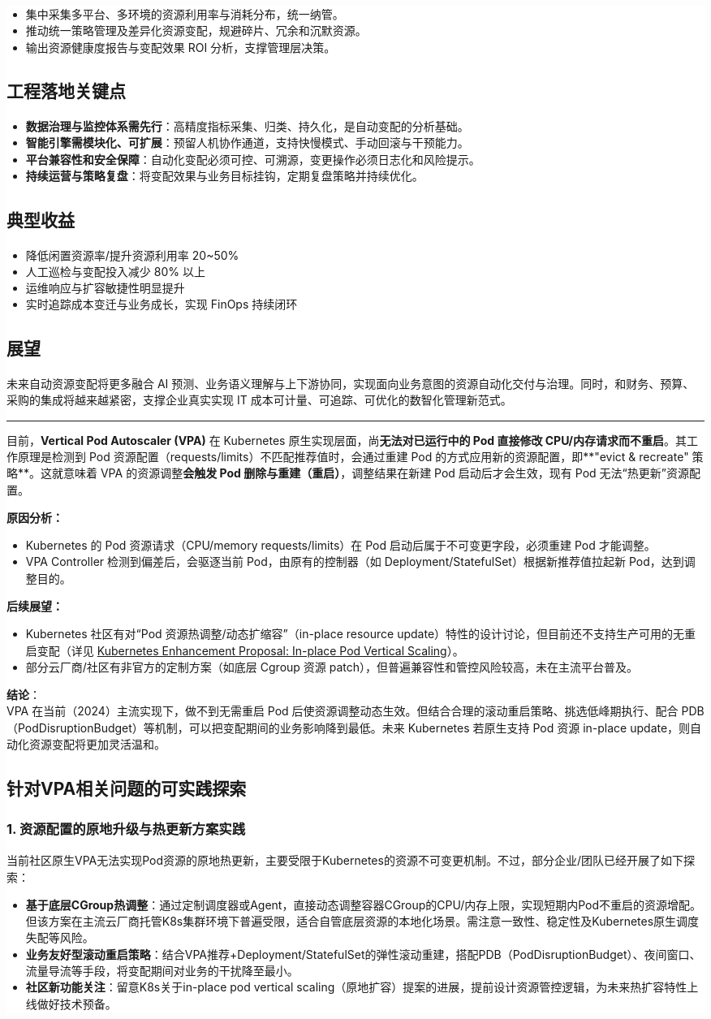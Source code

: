 - 集中采集多平台、多环境的资源利用率与消耗分布，统一纳管。
- 推动统一策略管理及差异化资源变配，规避碎片、冗余和沉默资源。
- 输出资源健康度报告与变配效果 ROI 分析，支撑管理层决策。

## 工程落地关键点

- **数据治理与监控体系需先行**：高精度指标采集、归类、持久化，是自动变配的分析基础。
- **智能引擎需模块化、可扩展**：预留人机协作通道，支持快慢模式、手动回滚与干预能力。
- **平台兼容性和安全保障**：自动化变配必须可控、可溯源，变更操作必须日志化和风险提示。
- **持续运营与策略复盘**：将变配效果与业务目标挂钩，定期复盘策略并持续优化。

## 典型收益

- 降低闲置资源率/提升资源利用率 20~50%
- 人工巡检与变配投入减少 80% 以上
- 运维响应与扩容敏捷性明显提升
- 实时追踪成本变迁与业务成长，实现 FinOps 持续闭环

## 展望

未来自动资源变配将更多融合 AI 预测、业务语义理解与上下游协同，实现面向业务意图的资源自动化交付与治理。同时，和财务、预算、采购的集成将越来越紧密，支撑企业真实实现 IT 成本可计量、可追踪、可优化的数智化管理新范式。

---

目前，**Vertical Pod Autoscaler (VPA)** 在 Kubernetes 原生实现层面，尚**无法对已运行中的 Pod 直接修改 CPU/内存请求而不重启**。其工作原理是检测到 Pod 资源配置（requests/limits）不匹配推荐值时，会通过重建 Pod 的方式应用新的资源配置，即**"evict & recreate" 策略**。这就意味着 VPA 的资源调整**会触发 Pod 删除与重建（重启）**，调整结果在新建 Pod 启动后才会生效，现有 Pod 无法“热更新”资源配置。

**原因分析：**
- Kubernetes 的 Pod 资源请求（CPU/memory requests/limits）在 Pod 启动后属于不可变更字段，必须重建 Pod 才能调整。
- VPA Controller 检测到偏差后，会驱逐当前 Pod，由原有的控制器（如 Deployment/StatefulSet）根据新推荐值拉起新 Pod，达到调整目的。

**后续展望：**
- Kubernetes 社区有对“Pod 资源热调整/动态扩缩容”（in-place resource update）特性的设计讨论，但目前还不支持生产可用的无重启变配（详见 [Kubernetes Enhancement Proposal: In-place Pod Vertical Scaling](https://github.com/kubernetes/enhancements/pull/686)）。
- 部分云厂商/社区有非官方的定制方案（如底层 Cgroup 资源 patch），但普遍兼容性和管控风险较高，未在主流平台普及。

**结论**：  
VPA 在当前（2024）主流实现下，做不到无需重启 Pod 后使资源调整动态生效。但结合合理的滚动重启策略、挑选低峰期执行、配合 PDB（PodDisruptionBudget）等机制，可以把变配期间的业务影响降到最低。未来 Kubernetes 若原生支持 Pod 资源 in-place update，则自动化资源变配将更加灵活温和。

## 针对VPA相关问题的可实践探索

### 1. 资源配置的原地升级与热更新方案实践
当前社区原生VPA无法实现Pod资源的原地热更新，主要受限于Kubernetes的资源不可变更机制。不过，部分企业/团队已经开展了如下探索：
- **基于底层CGroup热调整**：通过定制调度器或Agent，直接动态调整容器CGroup的CPU/内存上限，实现短期内Pod不重启的资源增配。但该方案在主流云厂商托管K8s集群环境下普遍受限，适合自管底层资源的本地化场景。需注意一致性、稳定性及Kubernetes原生调度失配等风险。
- **业务友好型滚动重启策略**：结合VPA推荐+Deployment/StatefulSet的弹性滚动重建，搭配PDB（PodDisruptionBudget）、夜间窗口、流量导流等手段，将变配期间对业务的干扰降至最小。
- **社区新功能关注**：留意K8s关于in-place pod vertical scaling（原地扩容）提案的进展，提前设计资源管控逻辑，为未来热扩容特性上线做好技术预备。
